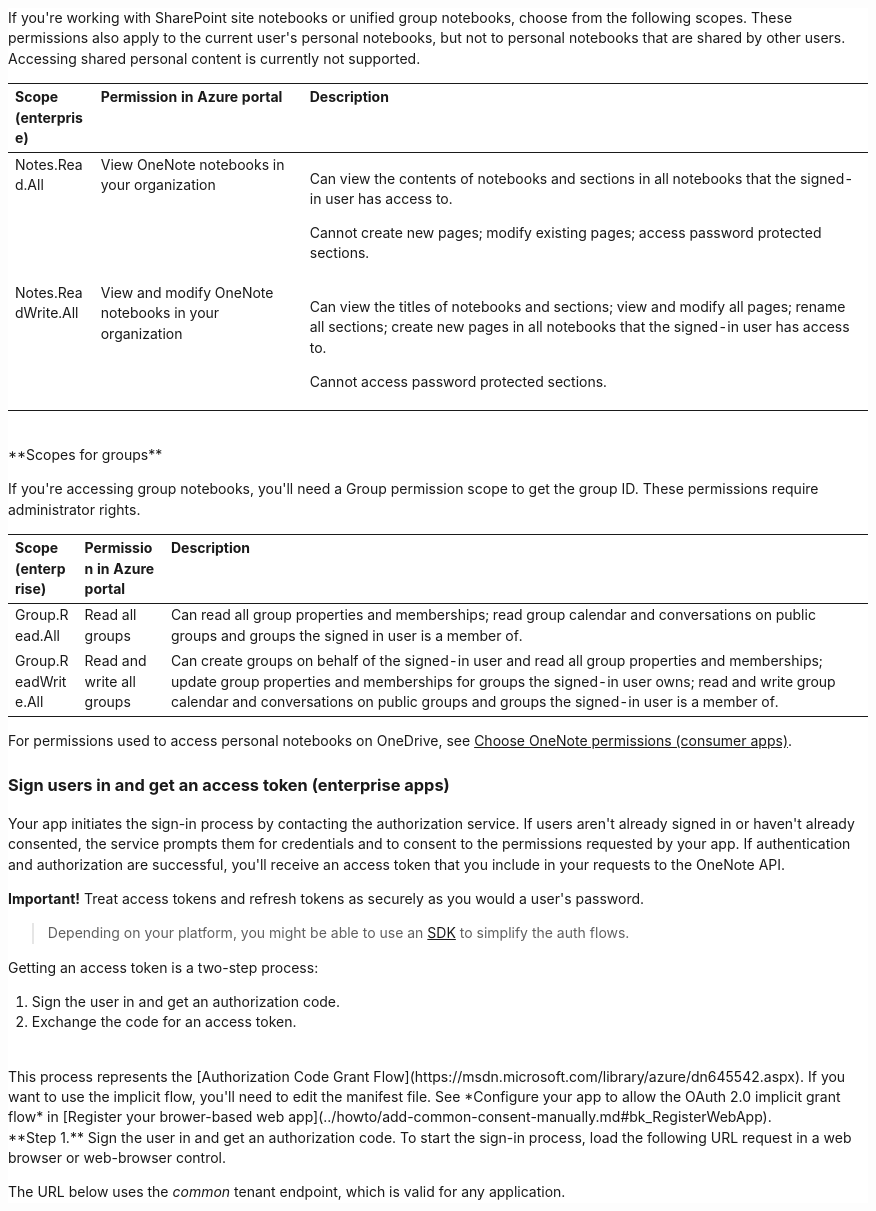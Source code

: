If you're working with SharePoint site notebooks or unified group notebooks, choose from the following scopes. These permissions also apply to the current user's personal notebooks, but not to personal notebooks that are shared by other users. Accessing shared personal content is currently not supported.

| Scope (enterprise) | Permission in Azure portal | Description |  
|:-------|:------|:------| 
| Notes.Read.All | View OneNote notebooks in your organization | <p>Can view the contents of notebooks and sections in all notebooks that the signed-in user has access to.</p><p>Cannot create new pages; modify existing pages; access password protected sections.</p>|  
| Notes.ReadWrite.All | View and modify OneNote notebooks in your organization | <p>Can view the titles of notebooks and sections; view and modify all pages; rename all sections; create new pages in all notebooks that the signed-in user has access to.</p><p>Cannot access password protected sections.</p>|  

<br />
**Scopes for groups**

If you're accessing group notebooks, you'll need a Group permission scope to get the group ID. These permissions require administrator rights.

| Scope (enterprise) | Permission in Azure portal | Description |  
|:-------|:------|:------|  
| Group.Read.All | Read all groups | Can read all group properties and memberships; read group calendar and conversations on public groups and groups the signed in user is a member of. |  
| Group.ReadWrite.All | Read and write all groups | Can create groups on behalf of the signed-in user and read all group properties and memberships; update group properties and memberships for groups the signed-in user owns; read and write group calendar and conversations on public groups and groups the signed-in user is a member of. |  


For permissions used to access personal notebooks on OneDrive, see [Choose OneNote permissions (consumer apps)](#onenote-perms-msa).


<a name="sign-in-aad"></a>
### Sign users in and get an access token (enterprise apps)

Your app initiates the sign-in process by contacting the authorization service. If users aren't already signed in or haven't already consented, the service prompts them for credentials and to consent to the permissions requested by your app. If authentication and authorization are successful, you'll receive an access token that you include in your requests to the OneNote API.

**Important!** Treat access tokens and refresh tokens as securely as you would a user's password.

>Depending on your platform, you might be able to use an [SDK](#sdks) to simplify the auth flows.

Getting an access token is a two-step process: 

1. Sign the user in and get an authorization code.
2. Exchange the code for an access token.


<br />
This process represents the [Authorization Code Grant Flow](https://msdn.microsoft.com/library/azure/dn645542.aspx). If you want to use the implicit flow, you'll need to edit the manifest file. See *Configure your app to allow the OAuth 2.0 implicit grant flow* in [Register your brower-based web app](../howto/add-common-consent-manually.md#bk_RegisterWebApp).

<br />
**Step 1.** Sign the user in and get an authorization code. To start the sign-in process, load the following URL request in a web browser or web-browser control. 

The URL below uses the *common* tenant endpoint, which is valid for any application. 
